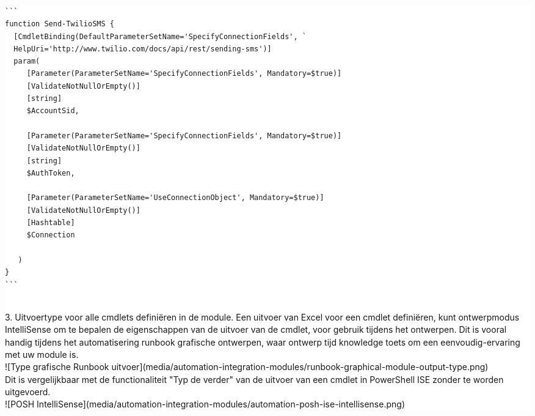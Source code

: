    ```
    function Send-TwilioSMS {
      [CmdletBinding(DefaultParameterSetName='SpecifyConnectionFields', `
      HelpUri='http://www.twilio.com/docs/api/rest/sending-sms')]
      param(
         [Parameter(ParameterSetName='SpecifyConnectionFields', Mandatory=$true)]
         [ValidateNotNullOrEmpty()]
         [string]
         $AccountSid,

         [Parameter(ParameterSetName='SpecifyConnectionFields', Mandatory=$true)]
         [ValidateNotNullOrEmpty()]
         [string]
         $AuthToken,

         [Parameter(ParameterSetName='UseConnectionObject', Mandatory=$true)]
         [ValidateNotNullOrEmpty()]
         [Hashtable]
         $Connection

       )
    }
    ```
<br>
3. Uitvoertype voor alle cmdlets definiëren in de module. Een uitvoer van Excel voor een cmdlet definiëren, kunt ontwerpmodus IntelliSense om te bepalen de eigenschappen van de uitvoer van de cmdlet, voor gebruik tijdens het ontwerpen. Dit is vooral handig tijdens het automatisering runbook grafische ontwerpen, waar ontwerp tijd knowledge toets om een eenvoudig-ervaring met uw module is.<br> ![Type grafische Runbook uitvoer](media/automation-integration-modules/runbook-graphical-module-output-type.png)<br> Dit is vergelijkbaar met de functionaliteit "Typ de verder" van de uitvoer van een cmdlet in PowerShell ISE zonder te worden uitgevoerd.<br> ![POSH IntelliSense](media/automation-integration-modules/automation-posh-ise-intellisense.png)<br>
